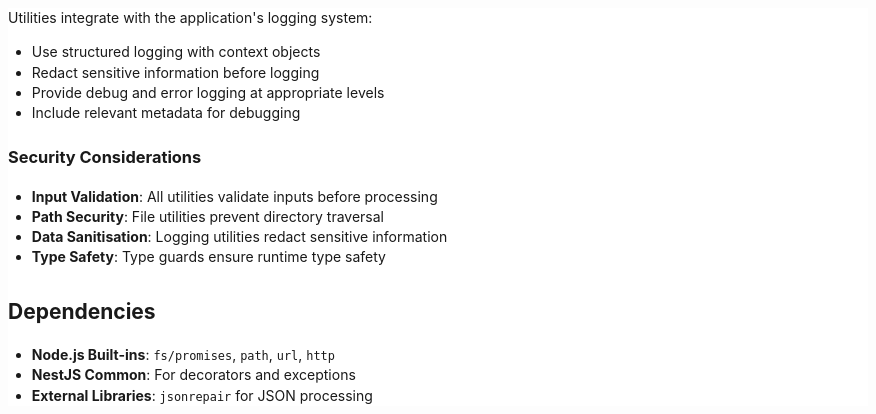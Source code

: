 Utilities integrate with the application's logging system:

- Use structured logging with context objects
- Redact sensitive information before logging
- Provide debug and error logging at appropriate levels
- Include relevant metadata for debugging

### Security Considerations

- **Input Validation**: All utilities validate inputs before processing
- **Path Security**: File utilities prevent directory traversal
- **Data Sanitisation**: Logging utilities redact sensitive information
- **Type Safety**: Type guards ensure runtime type safety

## Dependencies

- **Node.js Built-ins**: `fs/promises`, `path`, `url`, `http`
- **NestJS Common**: For decorators and exceptions
- **External Libraries**: `jsonrepair` for JSON processing

